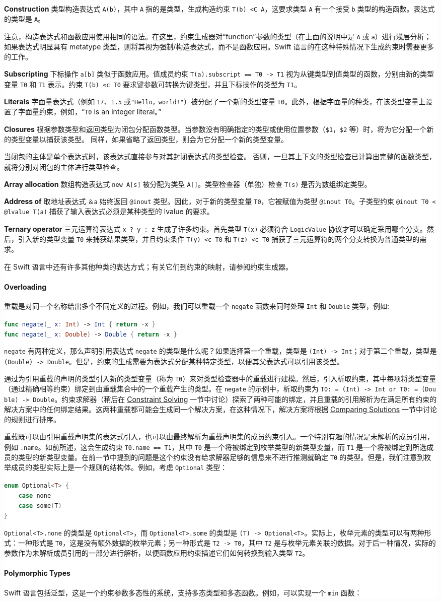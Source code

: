 **Construction** 类型构造表达式 `A(b)`，其中 `A` 指的是类型，生成构造约束 `T(b) <C A`，这要求类型 `A` 有一个接受 `b` 类型的构造函数。表达式的类型是 `A`。

注意，构造表达式和函数应用使用相同的语法。在这里，约束生成器对“function”参数的类型（在上面的说明中是 `A` 或 `a`）进行浅层分析；如果表达式明显具有 metatype 类型，则将其视为强制/构造表达式，而不是函数应用。Swift 语言的在这种特殊情况下生成约束时需要更多的工作。

**Subscripting** 下标操作 `a[b]` 类似于函数应用。值成员约束 `T(a).subscript == T0 -> T1` 视为从键类型到值类型的函数，分别由新的类型变量 `T0` 和 `T1` 表示。约束 `T(b) <c T0` 要求键参数可转换为键类型，并且下标操作的类型为 `T1`。

**Literals** 字面量表达式（例如 `17`、`1.5` 或`"Hello，world!"`）被分配了一个新的类型变量 `T0`。此外，根据字面量的种类，在该类型变量上设置了字面量约束，例如，“`T0` is an integer literal。”

**Closures** 根据参数类型和返回类型为闭包分配函数类型。当参数没有明确指定的类型或使用位置参数（`$1`，`$2` 等）时，将为它分配一个新的类型变量以捕获该类型。 同样，如果省略了返回类型，则会为它分配一个新的类型变量。

当闭包的主体是单个表达式时，该表达式直接参与对其封闭表达式的类型检查。 否则，一旦其上下文的类型检查已计算出完整的函数类型，就将分别对闭包的主体进行类型检查。

**Array allocation** 数组构造表达式 `new A[s]` 被分配为类型 `A[]`。类型检查器（单独）检查 `T(s)` 是否为数组绑定类型。

**Address of**  取地址表达式 `＆a` 始终返回 `@inout` 类型。因此，对于新的类型变量 `T0`，它被赋值为类型 `@inout T0`。子类型约束 `@inout T0 < @lvalue T(a)` 捕获了输入表达式必须是某种类型的 lvalue 的要求。

**Ternary operator** 三元运算符表达式 `x ? y : z` 生成了许多约束。首先类型 `T(x)` 必须符合 `LogicValue` 协议才可以确定采用哪个分支。然后，引入新的类型变量 `T0` 来捕获结果类型，并且约束条件 `T(y) <c T0` 和 `T(z) <c T0` 捕获了三元运算符的两个分支转换为普通类型的需求。

在 Swift 语言中还有许多其他种类的表达方式；有关它们到约束的映射，请参阅约束生成器。

#### Overloading
重载是对同一个名称给出多个不同定义的过程。例如，我们可以重载一个 `negate` 函数来同时处理 `Int` 和 `Double` 类型，例如:

```Swift
func negate(_ x: Int) -> Int { return -x }
func negate(_ x: Double) -> Double { return -x }
```

`negate` 有两种定义，那么声明引用表达式 `negate` 的类型是什么呢？如果选择第一个重载，类型是 `(Int) -> Int`；对于第二个重载，类型是 `(Double) -> Double`。但是，约束的生成需要为表达式分配某种特定类型，以便其父表达式可以引用该类型。

通过为引用重载的声明的类型引入新的类型变量（称为 `T0`）来对类型检查器中的重载进行建模。然后，引入析取约束，其中每项将类型变量（通过精确相等约束）绑定到由重载集合中的一个重载产生的类型。在 `negate` 的示例中，析取约束为 `T0: = (Int) -> Int or T0: = (Double) -> Double`。约束求解器（稍后在 [Constraint Solving](#Constraint-Solving) 一节中讨论）探索了两种可能的绑定，并且重载的引用解析为在满足所有约束的解决方案中的任何绑定结果。这两种重载都可能会生成同一个解决方案，在这种情况下，解决方案将根据 [Comparing Solutions](#Comparing-Solutions) 一节中讨论的规则进行排序。

重载既可以由引用重载声明集的表达式引入，也可以由最终解析为重载声明集的成员约束引入。一个特别有趣的情况是未解析的成员引用，例如 `.name`。如前所述，这会生成约束 `T0.name == T1`，其中 `T0` 是一个将被绑定到枚举类型的新类型变量，而 `T1` 是一个将被绑定到所选成员的类型的新类型变量。在前一节中提到的问题是这个约束没有给求解器足够的信息来不进行推测就确定 `T0` 的类型。但是，我们注意到枚举成员的类型实际上是一个规则的结构体。例如，考虑 `Optional` 类型：

```Swift
enum Optional<T> {
    case none
    case some(T)
}
```

`Optional<T>.none` 的类型是 `Optional<T>`，而 `Optional<T>.some` 的类型是 `(T) -> Optional<T>`。实际上，枚举元素的类型可以有两种形式：一种形式是 `T0`，这是没有额外数据的枚举元素；另一种形式是 `T2 -> T0`，其中 `T2` 是与枚举元素关联的数据。对于后一种情况，实际的参数作为未解析成员引用的一部分进行解析，以便函数应用约束描述它们如何转换到输入类型 `T2`。

#### Polymorphic Types
Swift 语言包括泛型，这是一个约束参数多态性的系统，支持多态类型和多态函数。例如，可以实现一个 `min` 函数：
